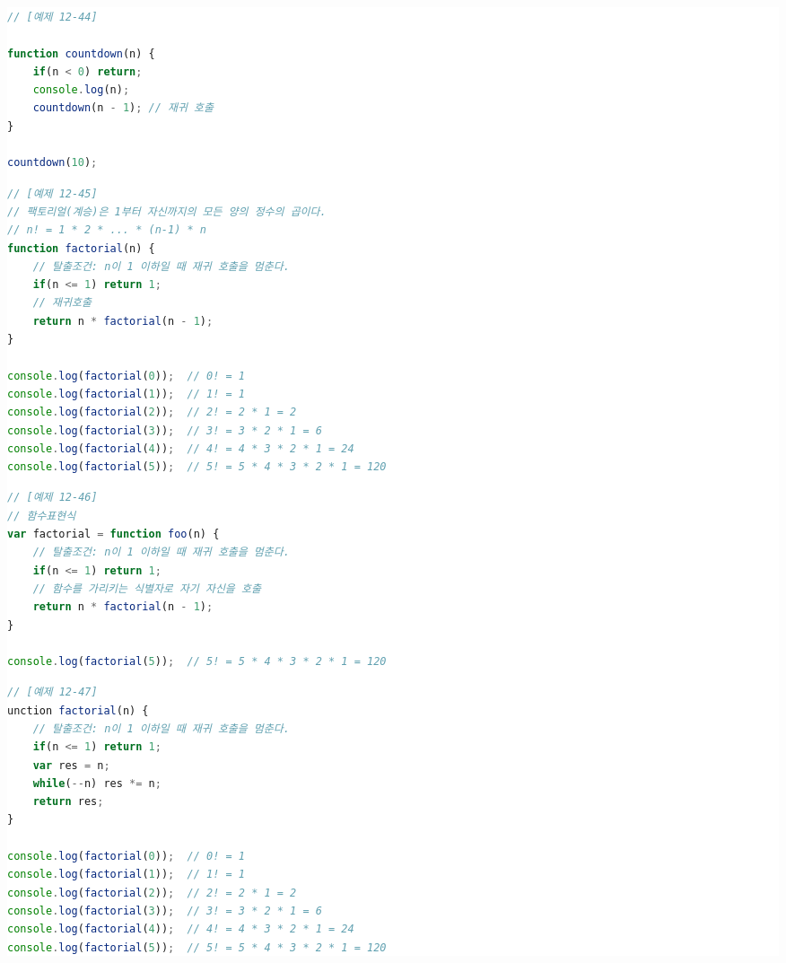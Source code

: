 ```javascript
// [예제 12-44]

function countdown(n) {
    if(n < 0) return;
    console.log(n);
    countdown(n - 1); // 재귀 호출
}

countdown(10);
```

```javascript
// [예제 12-45]
// 팩토리얼(계승)은 1부터 자신까지의 모든 양의 정수의 곱이다.
// n! = 1 * 2 * ... * (n-1) * n
function factorial(n) {
    // 탈출조건: n이 1 이하일 때 재귀 호출을 멈춘다.
    if(n <= 1) return 1;
    // 재귀호출
    return n * factorial(n - 1);
}

console.log(factorial(0));  // 0! = 1
console.log(factorial(1));  // 1! = 1
console.log(factorial(2));  // 2! = 2 * 1 = 2
console.log(factorial(3));  // 3! = 3 * 2 * 1 = 6
console.log(factorial(4));  // 4! = 4 * 3 * 2 * 1 = 24
console.log(factorial(5));  // 5! = 5 * 4 * 3 * 2 * 1 = 120
```

```javascript
// [예제 12-46]
// 함수표현식
var factorial = function foo(n) {
    // 탈출조건: n이 1 이하일 때 재귀 호출을 멈춘다.
    if(n <= 1) return 1;
    // 함수를 가리키는 식별자로 자기 자신을 호출
    return n * factorial(n - 1);
}

console.log(factorial(5));  // 5! = 5 * 4 * 3 * 2 * 1 = 120
```

```javascript
// [예제 12-47]
unction factorial(n) {
    // 탈출조건: n이 1 이하일 때 재귀 호출을 멈춘다.
    if(n <= 1) return 1;
    var res = n;
    while(--n) res *= n;
    return res;
}

console.log(factorial(0));  // 0! = 1
console.log(factorial(1));  // 1! = 1
console.log(factorial(2));  // 2! = 2 * 1 = 2
console.log(factorial(3));  // 3! = 3 * 2 * 1 = 6
console.log(factorial(4));  // 4! = 4 * 3 * 2 * 1 = 24
console.log(factorial(5));  // 5! = 5 * 4 * 3 * 2 * 1 = 120
```
